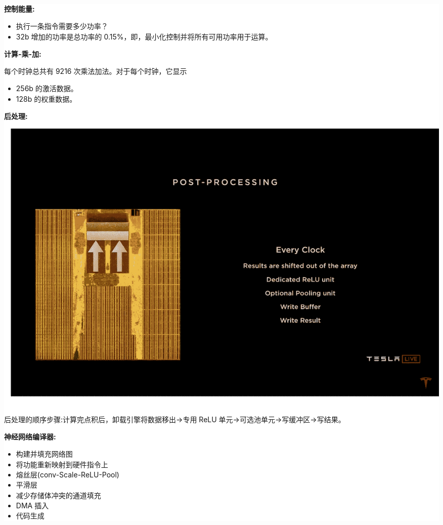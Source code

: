 **控制能量:**

*   执行一条指令需要多少功率？
*   32b 增加的功率是总功率的 0.15%，即，最小化控制并将所有可用功率用于运算。

**计算-乘-加:**

每个时钟总共有 9216 次乘法加法。对于每个时钟，它显示

*   256b 的激活数据。
*   128b 的权重数据。

**后处理:**

![](img/22a4e5a1798c1a784c2011157fc1f2b5.png)

后处理的顺序步骤:计算完点积后，卸载引擎将数据移出→专用 ReLU 单元→可选池单元→写缓冲区→写结果。

**神经网络编译器:**

*   构建并填充网络图
*   将功能重新映射到硬件指令上
*   熔丝层(conv-Scale-ReLU-Pool)
*   平滑层
*   减少存储体冲突的通道填充
*   DMA 插入
*   代码生成
